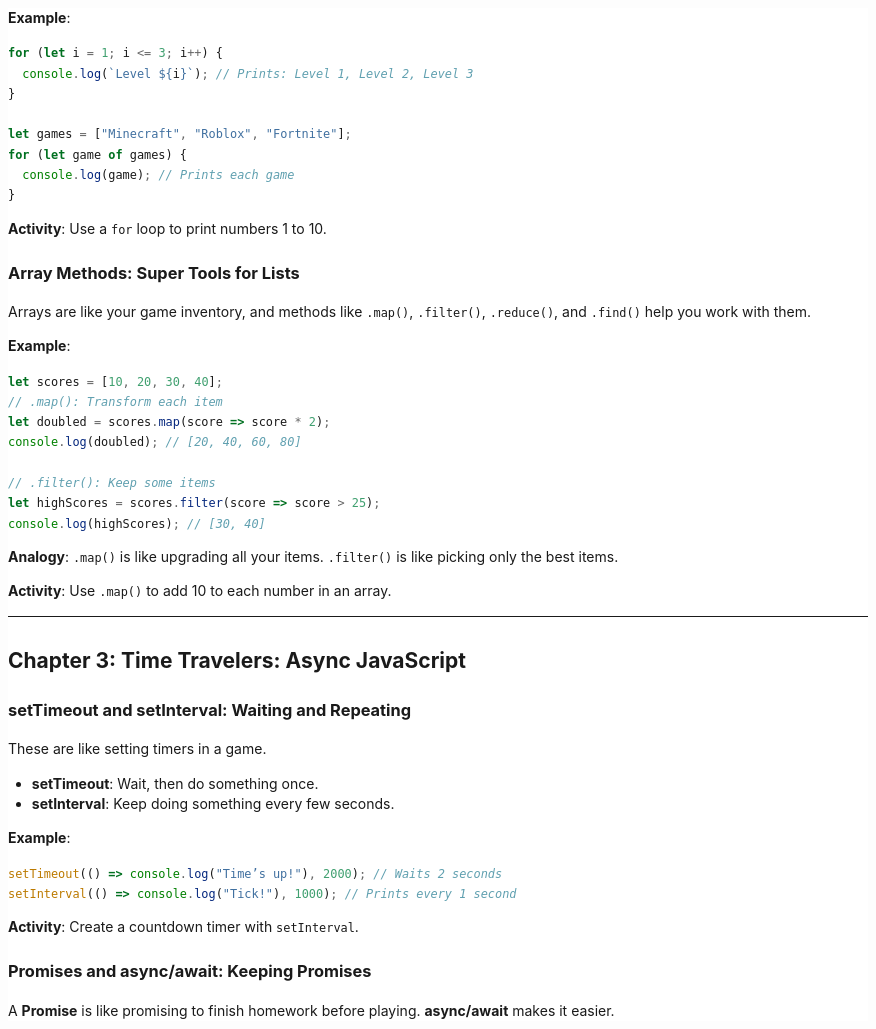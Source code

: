 **Example**:
```javascript
for (let i = 1; i <= 3; i++) {
  console.log(`Level ${i}`); // Prints: Level 1, Level 2, Level 3
}

let games = ["Minecraft", "Roblox", "Fortnite"];
for (let game of games) {
  console.log(game); // Prints each game
}
```

**Activity**: Use a `for` loop to print numbers 1 to 10.

### Array Methods: Super Tools for Lists
Arrays are like your game inventory, and methods like `.map()`, `.filter()`, `.reduce()`, and `.find()` help you work with them.

**Example**:
```javascript
let scores = [10, 20, 30, 40];
// .map(): Transform each item
let doubled = scores.map(score => score * 2);
console.log(doubled); // [20, 40, 60, 80]

// .filter(): Keep some items
let highScores = scores.filter(score => score > 25);
console.log(highScores); // [30, 40]
```

**Analogy**: `.map()` is like upgrading all your items. `.filter()` is like picking only the best items.

**Activity**: Use `.map()` to add 10 to each number in an array.

---

## Chapter 3: Time Travelers: Async JavaScript

### setTimeout and setInterval: Waiting and Repeating
These are like setting timers in a game.

- **setTimeout**: Wait, then do something once.
- **setInterval**: Keep doing something every few seconds.

**Example**:
```javascript
setTimeout(() => console.log("Time’s up!"), 2000); // Waits 2 seconds
setInterval(() => console.log("Tick!"), 1000); // Prints every 1 second
```

**Activity**: Create a countdown timer with `setInterval`.

### Promises and async/await: Keeping Promises
A **Promise** is like promising to finish homework before playing. **async/await** makes it easier.
